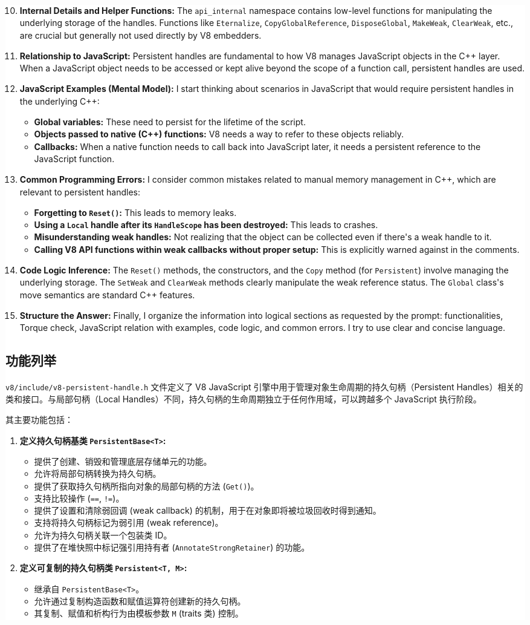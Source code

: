 10. **Internal Details and Helper Functions:**  The `api_internal` namespace contains low-level functions for manipulating the underlying storage of the handles. Functions like `Eternalize`, `CopyGlobalReference`, `DisposeGlobal`, `MakeWeak`, `ClearWeak`, etc., are crucial but generally not used directly by V8 embedders.

11. **Relationship to JavaScript:**  Persistent handles are fundamental to how V8 manages JavaScript objects in the C++ layer. When a JavaScript object needs to be accessed or kept alive beyond the scope of a function call, persistent handles are used.

12. **JavaScript Examples (Mental Model):** I start thinking about scenarios in JavaScript that would require persistent handles in the underlying C++:
    * **Global variables:**  These need to persist for the lifetime of the script.
    * **Objects passed to native (C++) functions:** V8 needs a way to refer to these objects reliably.
    * **Callbacks:** When a native function needs to call back into JavaScript later, it needs a persistent reference to the JavaScript function.

13. **Common Programming Errors:** I consider common mistakes related to manual memory management in C++, which are relevant to persistent handles:
    * **Forgetting to `Reset()`:** This leads to memory leaks.
    * **Using a `Local` handle after its `HandleScope` has been destroyed:** This leads to crashes.
    * **Misunderstanding weak handles:** Not realizing that the object can be collected even if there's a weak handle to it.
    * **Calling V8 API functions within weak callbacks without proper setup:** This is explicitly warned against in the comments.

14. **Code Logic Inference:** The `Reset()` methods, the constructors, and the `Copy` method (for `Persistent`) involve managing the underlying storage. The `SetWeak` and `ClearWeak` methods clearly manipulate the weak reference status. The `Global` class's move semantics are standard C++ features.

15. **Structure the Answer:** Finally, I organize the information into logical sections as requested by the prompt: functionalities, Torque check, JavaScript relation with examples, code logic, and common errors. I try to use clear and concise language.
## 功能列举

`v8/include/v8-persistent-handle.h` 文件定义了 V8 JavaScript 引擎中用于管理对象生命周期的持久句柄（Persistent Handles）相关的类和接口。与局部句柄（Local Handles）不同，持久句柄的生命周期独立于任何作用域，可以跨越多个 JavaScript 执行阶段。

其主要功能包括：

1. **定义持久句柄基类 `PersistentBase<T>`:**
   - 提供了创建、销毁和管理底层存储单元的功能。
   - 允许将局部句柄转换为持久句柄。
   - 提供了获取持久句柄所指向对象的局部句柄的方法 (`Get()`)。
   - 支持比较操作 (`==`, `!=`)。
   - 提供了设置和清除弱回调 (weak callback) 的机制，用于在对象即将被垃圾回收时得到通知。
   - 支持将持久句柄标记为弱引用 (weak reference)。
   - 允许为持久句柄关联一个包装类 ID。
   - 提供了在堆快照中标记强引用持有者 (`AnnotateStrongRetainer`) 的功能。

2. **定义可复制的持久句柄类 `Persistent<T, M>`:**
   - 继承自 `PersistentBase<T>`。
   - 允许通过复制构造函数和赋值运算符创建新的持久句柄。
   - 其复制、赋值和析构行为由模板参数 `M` (traits 类) 控制。
